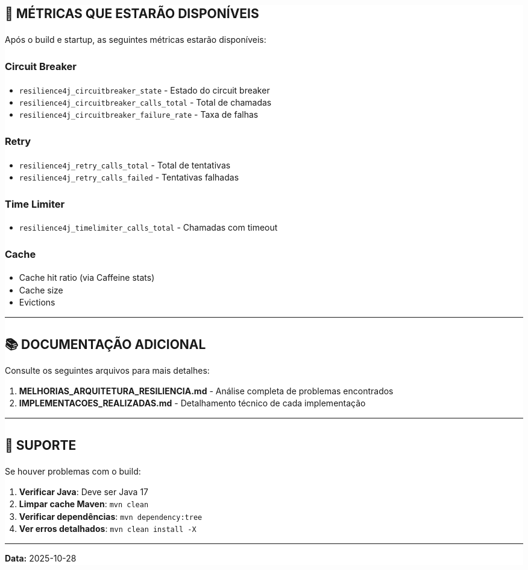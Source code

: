 
## 🎯 MÉTRICAS QUE ESTARÃO DISPONÍVEIS

Após o build e startup, as seguintes métricas estarão disponíveis:

### Circuit Breaker

- `resilience4j_circuitbreaker_state` - Estado do circuit breaker
- `resilience4j_circuitbreaker_calls_total` - Total de chamadas
- `resilience4j_circuitbreaker_failure_rate` - Taxa de falhas

### Retry

- `resilience4j_retry_calls_total` - Total de tentativas
- `resilience4j_retry_calls_failed` - Tentativas falhadas

### Time Limiter

- `resilience4j_timelimiter_calls_total` - Chamadas com timeout

### Cache

- Cache hit ratio (via Caffeine stats)
- Cache size
- Evictions

---

## 📚 DOCUMENTAÇÃO ADICIONAL

Consulte os seguintes arquivos para mais detalhes:

1. **MELHORIAS_ARQUITETURA_RESILIENCIA.md** - Análise completa de problemas encontrados
2. **IMPLEMENTACOES_REALIZADAS.md** - Detalhamento técnico de cada implementação

---

## 🔧 SUPORTE

Se houver problemas com o build:

1. **Verificar Java**: Deve ser Java 17
2. **Limpar cache Maven**: `mvn clean`
3. **Verificar dependências**: `mvn dependency:tree`
4. **Ver erros detalhados**: `mvn clean install -X`

---

**Data:** 2025-10-28

